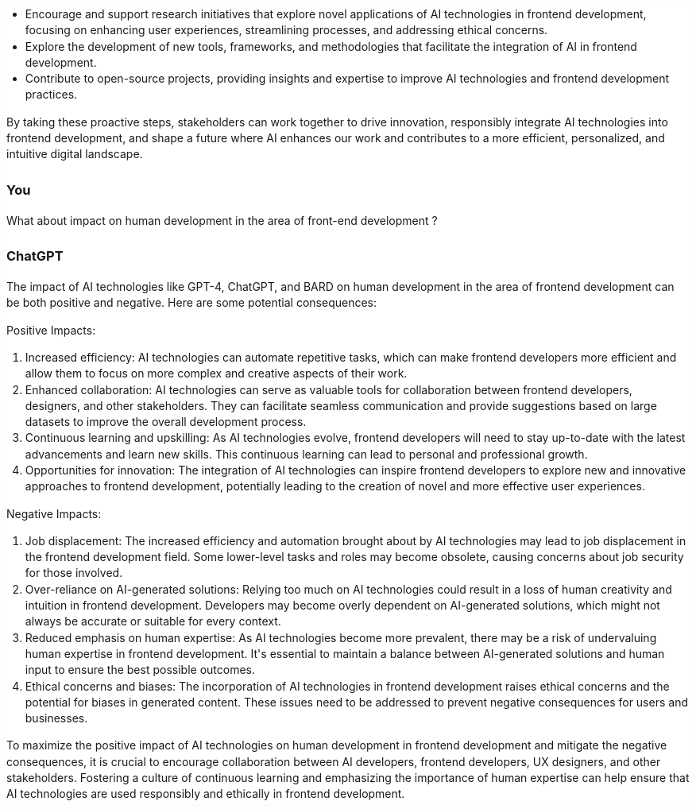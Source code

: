 - Encourage and support research initiatives that explore novel applications of AI technologies in frontend development, focusing on enhancing user experiences, streamlining processes, and addressing ethical concerns.
- Explore the development of new tools, frameworks, and methodologies that facilitate the integration of AI in frontend development.
- Contribute to open-source projects, providing insights and expertise to improve AI technologies and frontend development practices.

By taking these proactive steps, stakeholders can work together to drive innovation, responsibly integrate AI technologies into frontend development, and shape a future where AI enhances our work and contributes to a more efficient, personalized, and intuitive digital landscape.

### You
What about impact on human development in the area of front-end development ?

### ChatGPT
The impact of AI technologies like GPT-4, ChatGPT, and BARD on human development in the area of frontend development can be both positive and negative. Here are some potential consequences:

Positive Impacts:

1. Increased efficiency: AI technologies can automate repetitive tasks, which can make frontend developers more efficient and allow them to focus on more complex and creative aspects of their work.
2. Enhanced collaboration: AI technologies can serve as valuable tools for collaboration between frontend developers, designers, and other stakeholders. They can facilitate seamless communication and provide suggestions based on large datasets to improve the overall development process.
3. Continuous learning and upskilling: As AI technologies evolve, frontend developers will need to stay up-to-date with the latest advancements and learn new skills. This continuous learning can lead to personal and professional growth.
4. Opportunities for innovation: The integration of AI technologies can inspire frontend developers to explore new and innovative approaches to frontend development, potentially leading to the creation of novel and more effective user experiences.

Negative Impacts:

1. Job displacement: The increased efficiency and automation brought about by AI technologies may lead to job displacement in the frontend development field. Some lower-level tasks and roles may become obsolete, causing concerns about job security for those involved.
2. Over-reliance on AI-generated solutions: Relying too much on AI technologies could result in a loss of human creativity and intuition in frontend development. Developers may become overly dependent on AI-generated solutions, which might not always be accurate or suitable for every context.
3. Reduced emphasis on human expertise: As AI technologies become more prevalent, there may be a risk of undervaluing human expertise in frontend development. It's essential to maintain a balance between AI-generated solutions and human input to ensure the best possible outcomes.
4. Ethical concerns and biases: The incorporation of AI technologies in frontend development raises ethical concerns and the potential for biases in generated content. These issues need to be addressed to prevent negative consequences for users and businesses.

To maximize the positive impact of AI technologies on human development in frontend development and mitigate the negative consequences, it is crucial to encourage collaboration between AI developers, frontend developers, UX designers, and other stakeholders. Fostering a culture of continuous learning and emphasizing the importance of human expertise can help ensure that AI technologies are used responsibly and ethically in frontend development.
